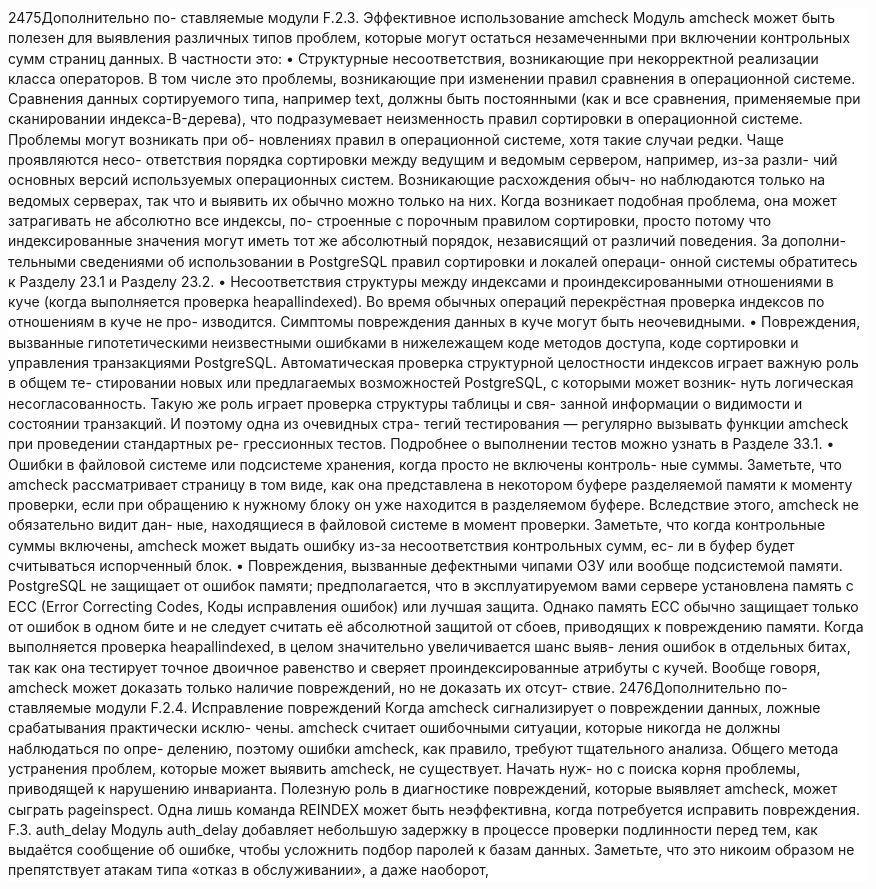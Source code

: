 2475Дополнительно по-
ставляемые модули
F.2.3. Эффективное использование amcheck
Модуль amcheck может быть полезен для выявления различных типов проблем, которые могут
остаться незамеченными при включении контрольных сумм страниц данных. В частности это:
• Структурные несоответствия, возникающие при некорректной реализации класса операторов.
В том числе это проблемы, возникающие при изменении правил сравнения в операционной
системе. Сравнения данных сортируемого типа, например text, должны быть постоянными
(как и все сравнения, применяемые при сканировании индекса-B-дерева), что подразумевает
неизменность правил сортировки в операционной системе. Проблемы могут возникать при об-
новлениях правил в операционной системе, хотя такие случаи редки. Чаще проявляются несо-
ответствия порядка сортировки между ведущим и ведомым сервером, например, из-за разли-
чий основных версий используемых операционных систем. Возникающие расхождения обыч-
но наблюдаются только на ведомых серверах, так что и выявить их обычно можно только на
них.
Когда возникает подобная проблема, она может затрагивать не абсолютно все индексы, по-
строенные с порочным правилом сортировки, просто потому что индексированные значения
могут иметь тот же абсолютный порядок, независящий от различий поведения. За дополни-
тельными сведениями об использовании в PostgreSQL правил сортировки и локалей операци-
онной системы обратитесь к Разделу 23.1 и Разделу 23.2.
• Несоответствия структуры между индексами и проиндексированными отношениями в куче
(когда выполняется проверка heapallindexed).
Во время обычных операций перекрёстная проверка индексов по отношениям в куче не про-
изводится. Симптомы повреждения данных в куче могут быть неочевидными.
• Повреждения, вызванные гипотетическими неизвестными ошибками в нижележащем коде
методов доступа, коде сортировки и управления транзакциями PostgreSQL.
Автоматическая проверка структурной целостности индексов играет важную роль в общем те-
стировании новых или предлагаемых возможностей PostgreSQL, с которыми может возник-
нуть логическая несогласованность. Такую же роль играет проверка структуры таблицы и свя-
занной информации о видимости и состоянии транзакций. И поэтому одна из очевидных стра-
тегий тестирования — регулярно вызывать функции amcheck при проведении стандартных ре-
грессионных тестов. Подробнее о выполнении тестов можно узнать в Разделе 33.1.
• Ошибки в файловой системе или подсистеме хранения, когда просто не включены контроль-
ные суммы.
Заметьте, что amcheck рассматривает страницу в том виде, как она представлена в некотором
буфере разделяемой памяти к моменту проверки, если при обращению к нужному блоку он
уже находится в разделяемом буфере. Вследствие этого, amcheck не обязательно видит дан-
ные, находящиеся в файловой системе в момент проверки. Заметьте, что когда контрольные
суммы включены, amcheck может выдать ошибку из-за несоответствия контрольных сумм, ес-
ли в буфер будет считываться испорченный блок.
• Повреждения, вызванные дефектными чипами ОЗУ или вообще подсистемой памяти.
PostgreSQL не защищает от ошибок памяти; предполагается, что в эксплуатируемом вами
сервере установлена память с ECC (Error Correcting Codes, Коды исправления ошибок) или
лучшая защита. Однако память ECC обычно защищает только от ошибок в одном бите и не
следует считать её абсолютной защитой от сбоев, приводящих к повреждению памяти.
Когда выполняется проверка heapallindexed, в целом значительно увеличивается шанс выяв-
ления ошибок в отдельных битах, так как она тестирует точное двоичное равенство и сверяет
проиндексированные атрибуты с кучей.
Вообще говоря, amcheck может доказать только наличие повреждений, но не доказать их отсут-
ствие.
2476Дополнительно по-
ставляемые модули
F.2.4. Исправление повреждений
Когда amcheck сигнализирует о повреждении данных, ложные срабатывания практически исклю-
чены. amcheck считает ошибочными ситуации, которые никогда не должны наблюдаться по опре-
делению, поэтому ошибки amcheck, как правило, требуют тщательного анализа.
Общего метода устранения проблем, которые может выявить amcheck, не существует. Начать нуж-
но с поиска корня проблемы, приводящей к нарушению инварианта. Полезную роль в диагностике
повреждений, которые выявляет amcheck, может сыграть pageinspect. Одна лишь команда REINDEX
может быть неэффективна, когда потребуется исправить повреждения.
F.3. auth_delay
Модуль auth_delay добавляет небольшую задержку в процессе проверки подлинности перед тем,
как выдаётся сообщение об ошибке, чтобы усложнить подбор паролей к базам данных. Заметьте,
что это никоим образом не препятствует атакам типа «отказ в обслуживании», а даже наоборот,